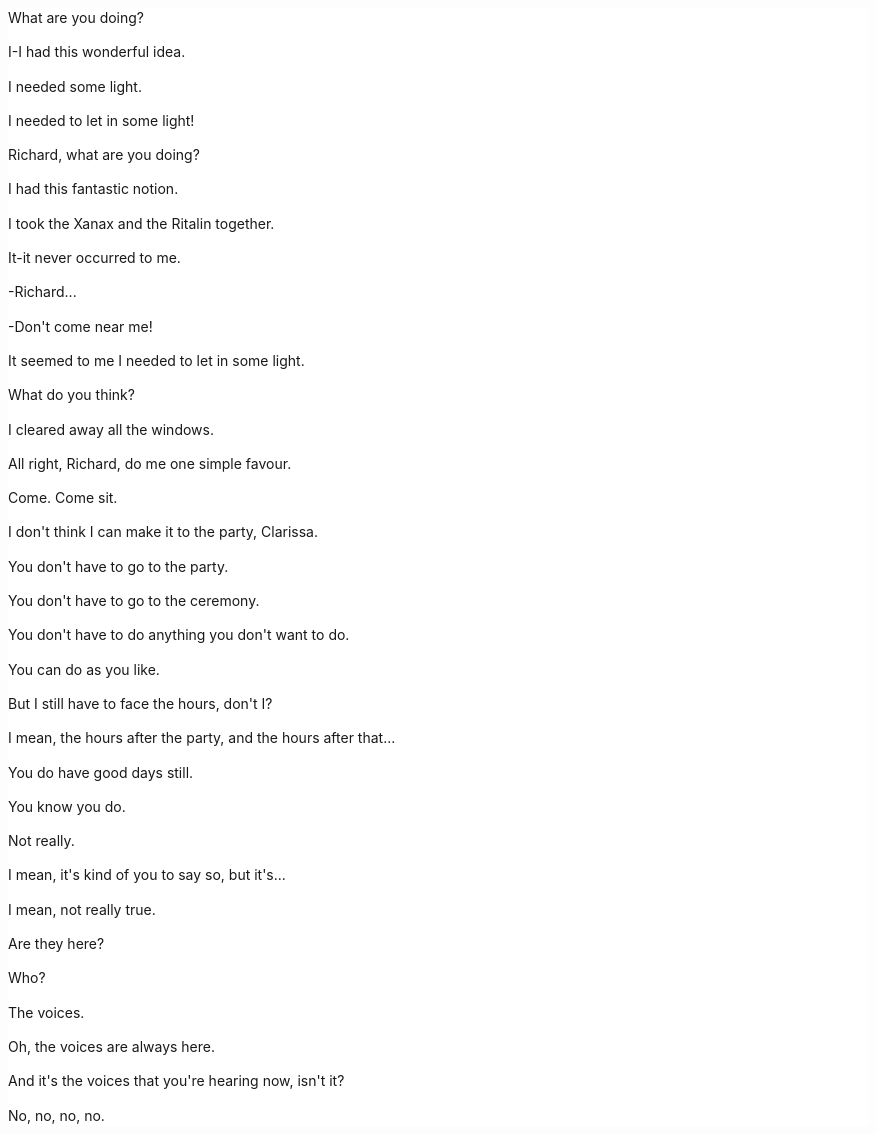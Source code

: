 What are you doing?

I-I had this wonderful idea.

I needed some light.

I needed to let in some light!

Richard, what are you doing?

I had this fantastic notion.

I took the Xanax and the Ritalin together.

It-it never occurred to me.

-Richard...

-Don't come near me!

It seemed to me I needed to let in some light.

What do you think?

I cleared away all the windows.

All right, Richard, do me one simple favour.

Come. Come sit.

I don't think I can make it to the party, Clarissa.

You don't have to go to the party.

You don't have to go to the ceremony.

You don't have to do anything you don't want to do.

You can do as you like.

But I still have to face the hours, don't I?

I mean, the hours after the party, and the hours after that...

You do have good days still.

You know you do.

Not really.

I mean, it's kind of you to say so, but it's...

I mean, not really true.

Are they here?

Who?

The voices.

Oh, the voices are always here.

And it's the voices that you're hearing now, isn't it?

No, no, no, no.
